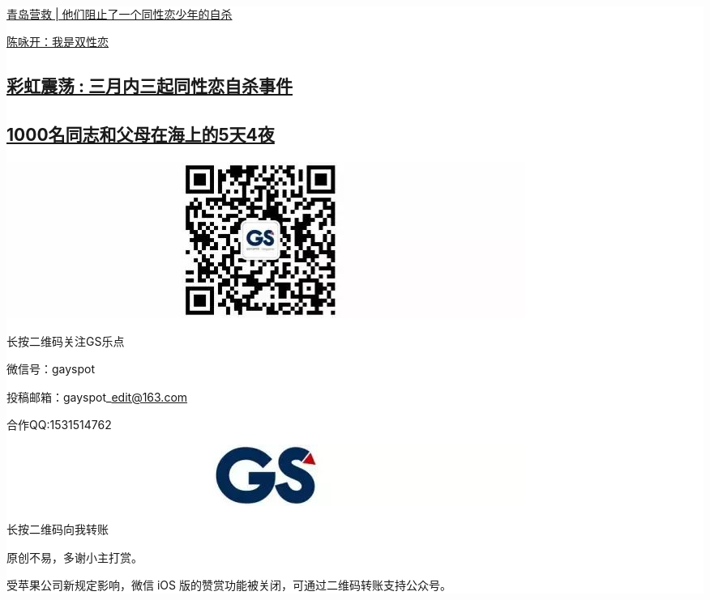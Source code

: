 [青岛营救 | 他们阻止了一个同性恋少年的自杀](http://mp.weixin.qq.com/s?__biz=MjM5NDQzNTM0MQ==&mid=2654195083&idx=1&sn=26d5e1ebede96219ab0bc73afe177fda&chksm=bd40b5e98a373cff0b98e5d8a6a8cf38c83175b0dae7426964eb27cdda1fda1d9d33d19748f7&scene=21#wechat_redirect)

[陈咏开：](http://mp.weixin.qq.com/s?__biz=MjM5NDQzNTM0MQ==&mid=2654195059&idx=1&sn=3499b0fc659a630bc1971c130bdde72e&chksm=bd40b5118a373c0740378dcd6890a4680b7762ffaf669fa89875439b27b9954552baed18c39c&scene=21#wechat_redirect)[我是双性恋](http://mp.weixin.qq.com/s?__biz=MjM5NDQzNTM0MQ==&mid=2654195059&idx=1&sn=3499b0fc659a630bc1971c130bdde72e&chksm=bd40b5118a373c0740378dcd6890a4680b7762ffaf669fa89875439b27b9954552baed18c39c&scene=21#wechat_redirect)

[彩虹震荡 : 三月内三起同性恋自杀事件](http://mp.weixin.qq.com/s?__biz=MjM5NDQzNTM0MQ==&mid=2654194938&idx=1&sn=2814f91973fc3e115a2370d450c8ecdb&chksm=bd40b4988a373d8ed4a73ba81f9544e2c3a7418b16623a1f79025fb967a7311b0fb6cb358f47&scene=21#wechat_redirect)
--------------------------------------------------------------------------------------------------------------------------------------------------------------------------------------------------------------------------------------------

[1000名同志和父母在海上的5天4夜](http://mp.weixin.qq.com/s?__biz=MjM5NDQzNTM0MQ==&mid=2654195015&idx=1&sn=4c64ead832fb26e77102d811ad3e4448&chksm=bd40b5258a373c33ff9d3b0c35e410656f5c94a185552585f999d965baebbc20d03aab006442&scene=21#wechat_redirect)
-------------------------------------------------------------------------------------------------------------------------------------------------------------------------------------------------------------------------------------------

![](/images/post/059ada360d5d783bcd346d7dbfed27e7.jpg)  

长按二维码关注GS乐点

微信号：gayspot  

投稿邮箱：gayspot\_edit@163.com  

合作QQ:1531514762

![](/images/post/f10cb18fdf94d378aa590cfb5083c2d2.jpg)

长按二维码向我转账

原创不易，多谢小主打赏。

受苹果公司新规定影响，微信 iOS 版的赞赏功能被关闭，可通过二维码转账支持公众号。

